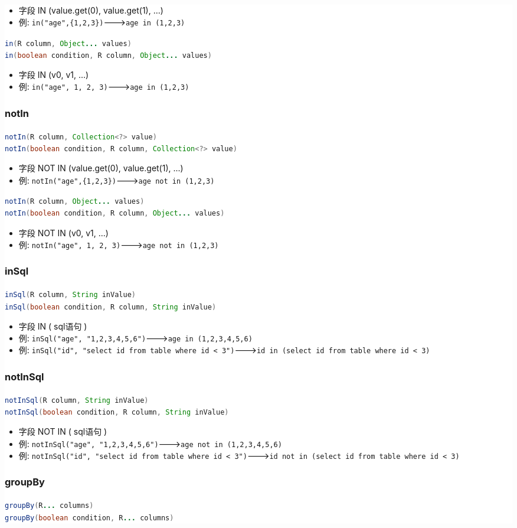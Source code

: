 - 字段 IN (value.get(0), value.get(1), ...)
- 例: `in("age",{1,2,3})`--->`age in (1,2,3)`

```java
in(R column, Object... values)
in(boolean condition, R column, Object... values)
```

- 字段 IN (v0, v1, ...)
- 例: `in("age", 1, 2, 3)`--->`age in (1,2,3)`

### notIn

```java
notIn(R column, Collection<?> value)
notIn(boolean condition, R column, Collection<?> value)
```

- 字段 NOT IN (value.get(0), value.get(1), ...)
- 例: `notIn("age",{1,2,3})`--->`age not in (1,2,3)`

```java
notIn(R column, Object... values)
notIn(boolean condition, R column, Object... values)
```

- 字段 NOT IN (v0, v1, ...)
- 例: `notIn("age", 1, 2, 3)`--->`age not in (1,2,3)`

### inSql

```java
inSql(R column, String inValue)
inSql(boolean condition, R column, String inValue)
```

- 字段 IN ( sql语句 )
- 例: `inSql("age", "1,2,3,4,5,6")`--->`age in (1,2,3,4,5,6)`
- 例: `inSql("id", "select id from table where id < 3")`--->`id in (select id from table where id < 3)`

### notInSql

```java
notInSql(R column, String inValue)
notInSql(boolean condition, R column, String inValue)
```

- 字段 NOT IN ( sql语句 )
- 例: `notInSql("age", "1,2,3,4,5,6")`--->`age not in (1,2,3,4,5,6)`
- 例: `notInSql("id", "select id from table where id < 3")`--->`id not in (select id from table where id < 3)`

### groupBy

```java
groupBy(R... columns)
groupBy(boolean condition, R... columns)
```

